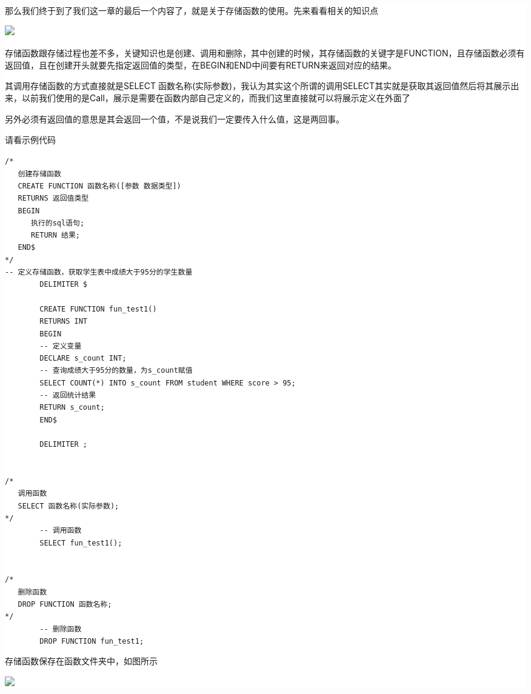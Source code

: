 那么我们终于到了我们这一章的最后一个内容了，就是关于存储函数的使用。先来看看相关的知识点

![](D:/Rolin的学习笔记/youdaonote-pull/youdaonote/youdaonote-images/WEBRESOURCE98e41284fbb8d0db9eb7c243a12ae92a.png)

存储函数跟存储过程也差不多，关键知识也是创建、调用和删除，其中创建的时候，其存储函数的关键字是FUNCTION，且存储函数必须有返回值，且在创建开头就要先指定返回值的类型，在BEGIN和END中间要有RETURN来返回对应的结果。

其调用存储函数的方式直接就是SELECT 函数名称(实际参数)，我认为其实这个所谓的调用SELECT其实就是获取其返回值然后将其展示出来，以前我们使用的是Call，展示是需要在函数内部自己定义的，而我们这里直接就可以将展示定义在外面了

另外必须有返回值的意思是其会返回一个值，不是说我们一定要传入什么值，这是两回事。

请看示例代码

```
/*
   创建存储函数
   CREATE FUNCTION 函数名称([参数 数据类型])
   RETURNS 返回值类型
   BEGIN
      执行的sql语句;
      RETURN 结果;
   END$
*/
-- 定义存储函数，获取学生表中成绩大于95分的学生数量
        DELIMITER $

        CREATE FUNCTION fun_test1()
        RETURNS INT
        BEGIN
        -- 定义变量
        DECLARE s_count INT;
        -- 查询成绩大于95分的数量，为s_count赋值
        SELECT COUNT(*) INTO s_count FROM student WHERE score > 95;
        -- 返回统计结果
        RETURN s_count;
        END$

        DELIMITER ;


/*
   调用函数
   SELECT 函数名称(实际参数);
*/
        -- 调用函数
        SELECT fun_test1();


/*
   删除函数
   DROP FUNCTION 函数名称;
*/
        -- 删除函数
        DROP FUNCTION fun_test1;
```

存储函数保存在函数文件夹中，如图所示

![](D:/Rolin的学习笔记/youdaonote-pull/youdaonote/youdaonote-images/WEBRESOURCE78c6acae0493979ddd98e3c1a0d111af.png)

